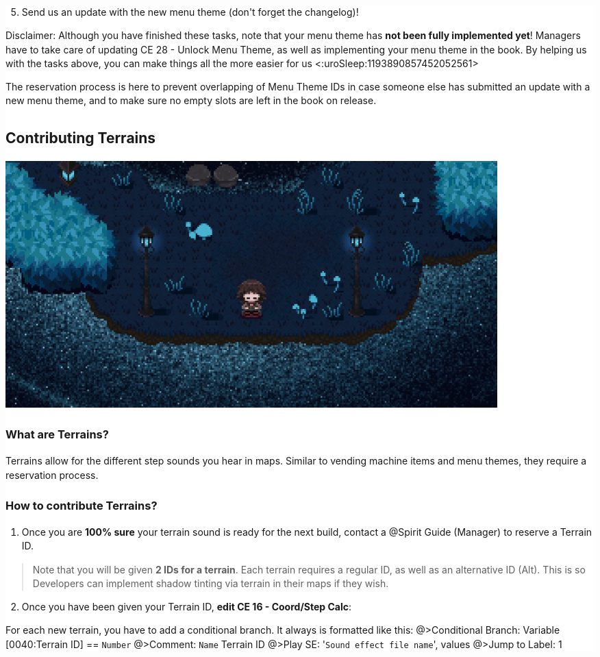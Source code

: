 5. Send us an update with the new menu theme (don't forget the changelog)!

Disclaimer: Although you have finished these tasks, note that your menu theme has **not been fully implemented yet**! Managers have to take care of updating CE 28 - Unlock Menu Theme, as well as implementing your menu theme in the book. By helping us with the tasks above, you can make things all the more easier for us <:uroSleep:1193890857452052561> 

The reservation process is here to prevent overlapping of Menu Theme IDs in case someone else has submitted an update with a new menu theme, and to make sure no empty slots are left in the book on release.

## Contributing Terrains

![Minnatsuki chilling in the Nexus - The Return](assets/lake.png)

### What are Terrains?

Terrains allow for the different step sounds you hear in maps. Similar to vending machine items and menu themes, they require a reservation process.

### How to contribute Terrains?

1. Once you are **100% sure** your terrain sound is ready for the next build, contact a @Spirit Guide (Manager) to reserve a Terrain ID. 
> Note that you will be given **2 IDs for a terrain**. Each terrain requires a regular ID, as well as an alternative ID (Alt). This is so Developers can implement shadow tinting via terrain in their maps if they wish.

2. Once you have been given your Terrain ID, **edit CE 16 - Coord/Step Calc**:

For each new terrain, you have to add a conditional branch. It always is formatted like this:
@>Conditional Branch: Variable [0040:Terrain ID] == `Number`
       @>Comment: `Name` Terrain ID
       @>Play SE: '`Sound effect file name`', values
       @>Jump to Label: 1
